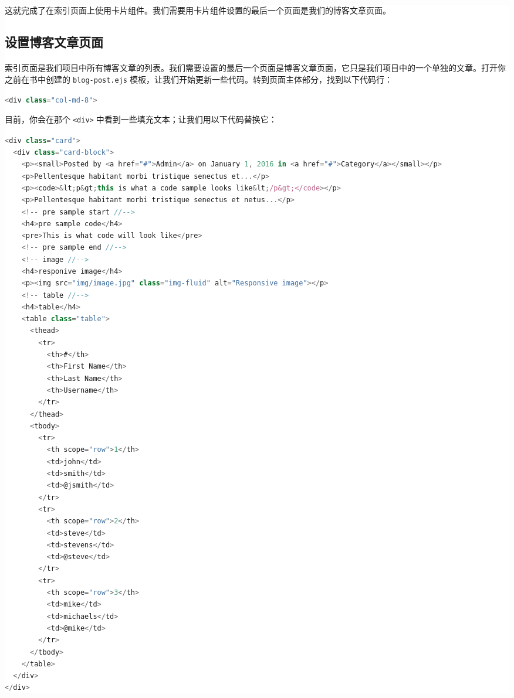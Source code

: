 这就完成了在索引页面上使用卡片组件。我们需要用卡片组件设置的最后一个页面是我们的博客文章页面。

## 设置博客文章页面

索引页面是我们项目中所有博客文章的列表。我们需要设置的最后一个页面是博客文章页面，它只是我们项目中的一个单独的文章。打开你之前在书中创建的 `blog-post.ejs` 模板，让我们开始更新一些代码。转到页面主体部分，找到以下代码行：

```js
<div class="col-md-8"> 

```

目前，你会在那个 `<div>` 中看到一些填充文本；让我们用以下代码替换它：

```js
<div class="card"> 
  <div class="card-block"> 
    <p><small>Posted by <a href="#">Admin</a> on January 1, 2016 in <a href="#">Category</a></small></p> 
    <p>Pellentesque habitant morbi tristique senectus et...</p> 
    <p><code>&lt;p&gt;this is what a code sample looks like&lt;/p&gt;</code></p> 
    <p>Pellentesque habitant morbi tristique senectus et netus...</p> 
    <!-- pre sample start //--> 
    <h4>pre sample code</h4> 
    <pre>This is what code will look like</pre> 
    <!-- pre sample end //--> 
    <!-- image //--> 
    <h4>responive image</h4> 
    <p><img src="img/image.jpg" class="img-fluid" alt="Responsive image"></p> 
    <!-- table //--> 
    <h4>table</h4> 
    <table class="table"> 
      <thead> 
        <tr> 
          <th>#</th> 
          <th>First Name</th> 
          <th>Last Name</th> 
          <th>Username</th> 
        </tr> 
      </thead> 
      <tbody> 
        <tr> 
          <th scope="row">1</th> 
          <td>john</td> 
          <td>smith</td> 
          <td>@jsmith</td> 
        </tr> 
        <tr> 
          <th scope="row">2</th> 
          <td>steve</td> 
          <td>stevens</td> 
          <td>@steve</td> 
        </tr> 
        <tr> 
          <th scope="row">3</th> 
          <td>mike</td> 
          <td>michaels</td> 
          <td>@mike</td> 
        </tr> 
      </tbody> 
    </table> 
  </div> 
</div> 

```
